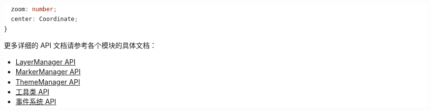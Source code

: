 ```typescript
  zoom: number;
  center: Coordinate;
}
```

更多详细的 API 文档请参考各个模块的具体文档：

- [LayerManager API](./layer-manager.md)
- [MarkerManager API](./marker-manager.md)
- [ThemeManager API](./theme-manager.md)
- [工具类 API](./tools.md)
- [事件系统 API](./events.md)
